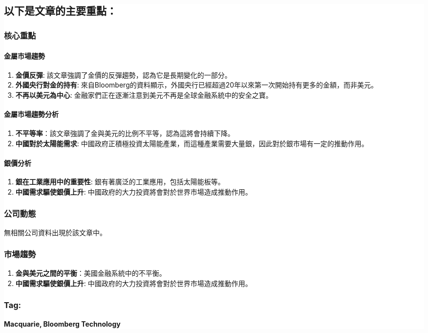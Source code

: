## 以下是文章的主要重點：

### 核心重點
#### 金屬市場趨勢
1. **金價反彈**: 該文章強調了金價的反彈趨勢，認為它是長期變化的一部分。
2. **外國央行對金的持有**: 來自Bloomberg的資料顯示，外國央行已經超過20年以來第一次開始持有更多的金額，而非美元。
3. **不再以美元為中心**: 金融家們正在逐漸注意到美元不再是全球金融系統中的安全之寶。

#### 金屬市場趨勢分析
1. **不平等率**：該文章強調了金與美元的比例不平等，認為這將會持續下降。
2. **中國對於太陽能需求**: 中國政府正積極投資太陽能產業，而這種產業需要大量銀，因此對於銀市場有一定的推動作用。

#### 銀價分析
1. **銀在工業應用中的重要性**: 銀有著廣泛的工業應用，包括太陽能板等。
2. **中國需求驅使銀價上升**: 中國政府的大力投資將會對於世界市場造成推動作用。

### 公司動態

無相關公司資料出現於該文章中。

### 市場趨勢
1. **金與美元之間的平衡**：美國金融系統中的不平衡。
2. **中國需求驅使銀價上升**: 中國政府的大力投資將會對於世界市場造成推動作用。

### Tag: 
**Macquarie, Bloomberg Technology**

